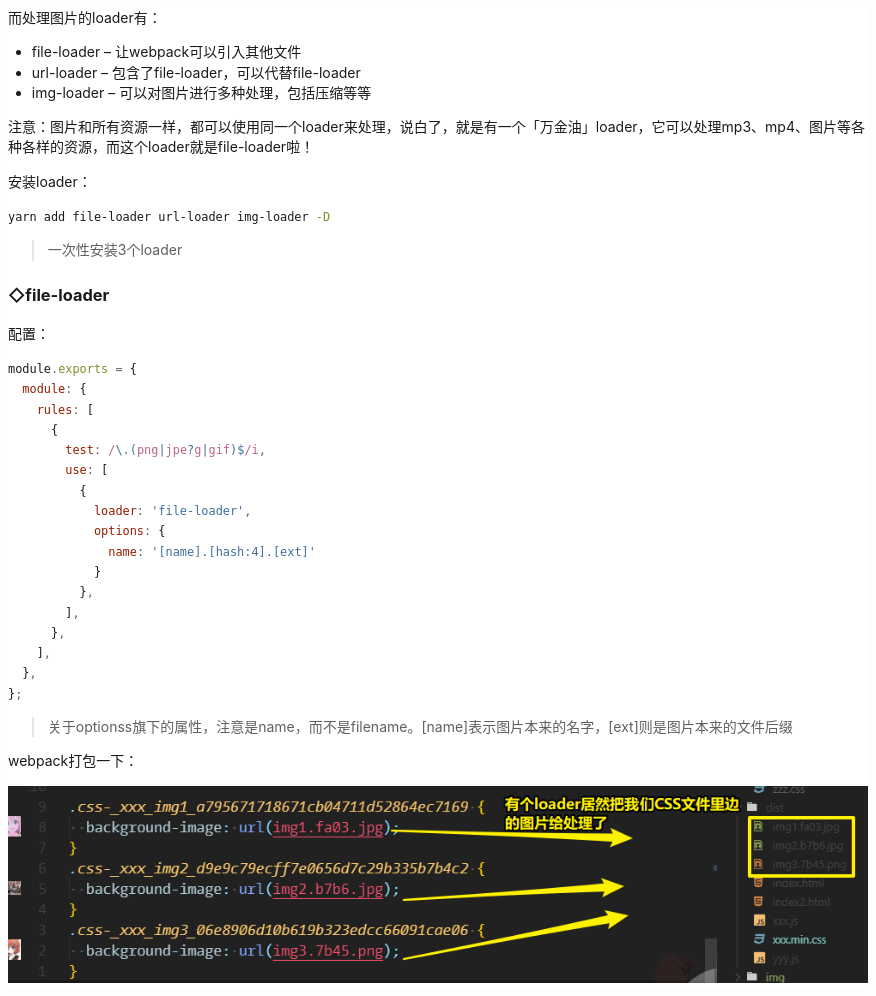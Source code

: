 而处理图片的loader有：

- file-loader – 让webpack可以引入其他文件
- url-loader – 包含了file-loader，可以代替file-loader
- img-loader – 可以对图片进行多种处理，包括压缩等等

注意：图片和所有资源一样，都可以使用同一个loader来处理，说白了，就是有一个「万金油」loader，它可以处理mp3、mp4、图片等各种各样的资源，而这个loader就是file-loader啦！

安装loader：

``` bash
yarn add file-loader url-loader img-loader -D
```

> 一次性安装3个loader

### ◇file-loader

配置：

``` js
module.exports = {
  module: {
    rules: [
      {
        test: /\.(png|jpe?g|gif)$/i,
        use: [
          {
            loader: 'file-loader',
            options: {
              name: '[name].[hash:4].[ext]'
            }
          },
        ],
      },
    ],
  },
};
```

> 关于optionss旗下的属性，注意是name，而不是filename。[name]表示图片本来的名字，[ext]则是图片本来的文件后缀

webpack打包一下：

![图片处理](assets/img/2019-12-20-16-45-44.png)
